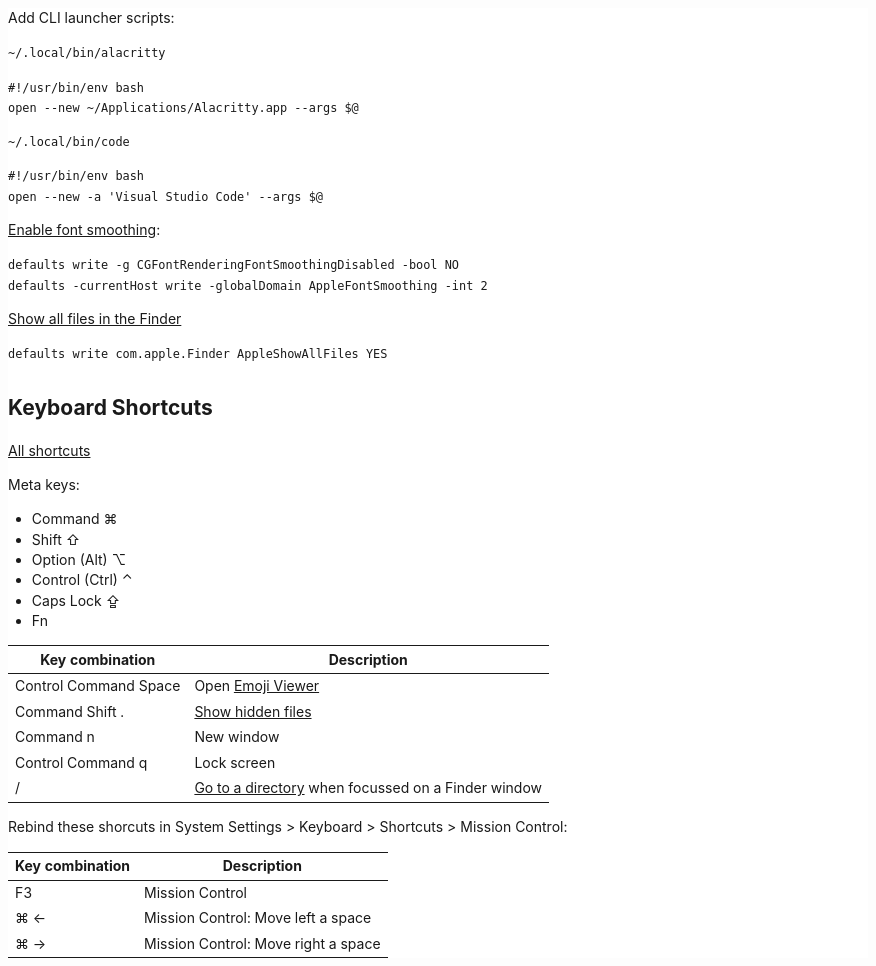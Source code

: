Add CLI launcher scripts:

`~/.local/bin/alacritty`
```
#!/usr/bin/env bash
open --new ~/Applications/Alacritty.app --args $@
```
`~/.local/bin/code`
```
#!/usr/bin/env bash
open --new -a 'Visual Studio Code' --args $@
```

[Enable font smoothing](https://pezcoder.medium.com/how-i-migrated-from-iterm-to-alacritty-c50a04705f95#fa82):
```
defaults write -g CGFontRenderingFontSmoothingDisabled -bool NO
defaults -currentHost write -globalDomain AppleFontSmoothing -int 2
```

[Show all files in the Finder](https://macpaw.com/how-to/access-opt-folder-on-mac)
```
defaults write com.apple.Finder AppleShowAllFiles YES
```

## Keyboard Shortcuts

[All shortcuts](https://support.apple.com/en-ca/HT201236)

Meta keys:

- Command ⌘
- Shift ⇧
- Option (Alt) ⌥
- Control (Ctrl) ⌃
- Caps Lock ⇪
- Fn

| Key combination | Description |
| --- | --- |
| Control Command Space | Open [Emoji Viewer](https://support.apple.com/en-ca/guide/mac-help/mchlp1560/mac) |
| Command Shift . | [Show hidden files](https://osxdaily.com/2009/02/25/show-hidden-files-in-os-x/) |
| Command n | New window |
| Control Command q | Lock screen |
| / | [Go to a directory](https://support.apple.com/en-ca/guide/mac-help/mchlp1236/mac) when focussed on a Finder window |

Rebind these shorcuts in System Settings > Keyboard > Shortcuts > Mission Control:

| Key combination | Description |
| --- | --- |
| F3 | Mission Control |
| ⌘ ← | Mission Control: Move left a space |
| ⌘ → | Mission Control: Move right a space |
